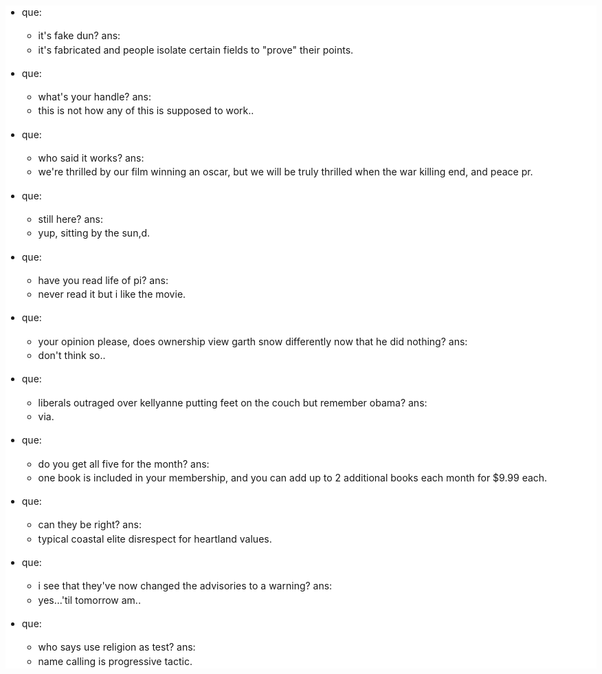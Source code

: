 - que:
  - it's fake dun?
  ans:
  - it's fabricated and people isolate certain fields to "prove" their points.

- que:
  - what's your handle?
  ans:
  - this is not how any of this is supposed to work..

- que:
  - who said it works?
  ans:
  - we're thrilled by our film winning an oscar, but we will be truly thrilled when the war  killing end, and peace pr.

- que:
  - still here?
  ans:
  - yup, sitting by the sun,d.

- que:
  - have you read life of pi?
  ans:
  - never read it but i like the movie.

- que:
  - your opinion please, does ownership view garth snow differently now that he did nothing?
  ans:
  - don't think so..

- que:
  - liberals outraged over kellyanne putting feet on the couch but remember obama?
  ans:
  - via.

- que:
  - do you get all five for the month?
  ans:
  - one book is included in your membership, and you can add up to 2 additional books each month for $9.99 each.

- que:
  - can they be right?
  ans:
  - typical coastal elite disrespect for heartland values.

- que:
  - i see that they've now changed the advisories to a warning?
  ans:
  - yes...'til tomorrow am..

- que:
  - who says use religion as test?
  ans:
  - name calling is progressive tactic.
